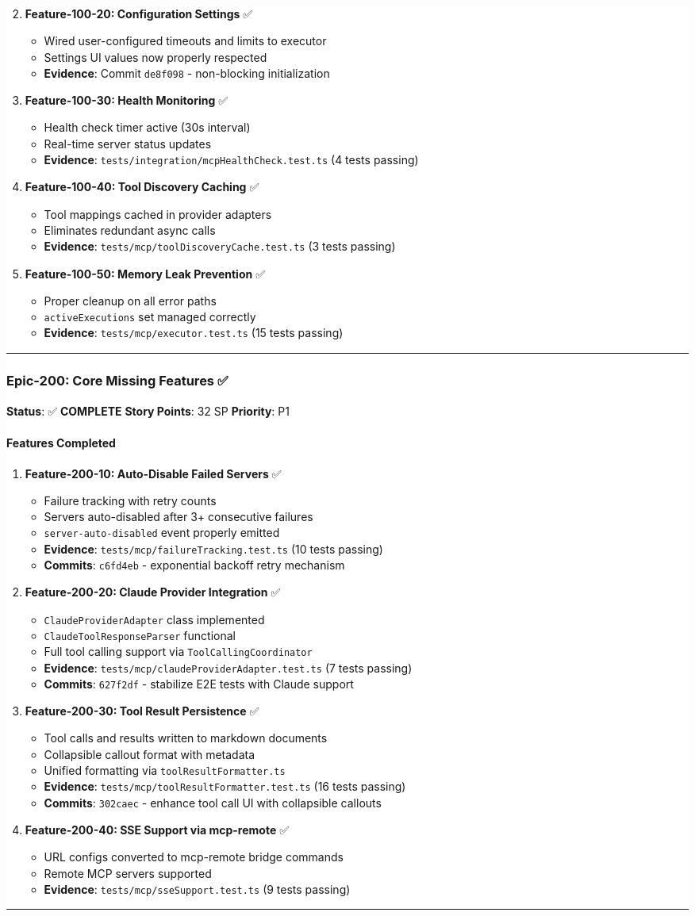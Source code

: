 2. **Feature-100-20: Configuration Settings** ✅
   - Wired user-configured timeouts and limits to executor
   - Settings UI values now properly respected
   - **Evidence**: Commit `de8f098` - non-blocking initialization

3. **Feature-100-30: Health Monitoring** ✅
   - Health check timer active (30s interval)
   - Real-time server status updates
   - **Evidence**: `tests/integration/mcpHealthCheck.test.ts` (4 tests passing)

4. **Feature-100-40: Tool Discovery Caching** ✅
   - Tool mappings cached in provider adapters
   - Eliminates redundant async calls
   - **Evidence**: `tests/mcp/toolDiscoveryCache.test.ts` (3 tests passing)

5. **Feature-100-50: Memory Leak Prevention** ✅
   - Proper cleanup on all error paths
   - `activeExecutions` set managed correctly
   - **Evidence**: `tests/mcp/executor.test.ts` (15 tests passing)

---

### Epic-200: Core Missing Features ✅

**Status**: ✅ **COMPLETE**
**Story Points**: 32 SP
**Priority**: P1

#### Features Completed

1. **Feature-200-10: Auto-Disable Failed Servers** ✅
   - Failure tracking with retry counts
   - Servers auto-disabled after 3+ consecutive failures
   - `server-auto-disabled` event properly emitted
   - **Evidence**: `tests/mcp/failureTracking.test.ts` (10 tests passing)
   - **Commits**: `c6fd4eb` - exponential backoff retry mechanism

2. **Feature-200-20: Claude Provider Integration** ✅
   - `ClaudeProviderAdapter` class implemented
   - `ClaudeToolResponseParser` functional
   - Full tool calling support via `ToolCallingCoordinator`
   - **Evidence**: `tests/mcp/claudeProviderAdapter.test.ts` (7 tests passing)
   - **Commits**: `627f2df` - stabilize E2E tests with Claude support

3. **Feature-200-30: Tool Result Persistence** ✅
   - Tool calls and results written to markdown documents
   - Collapsible callout format with metadata
   - Unified formatting via `toolResultFormatter.ts`
   - **Evidence**: `tests/mcp/toolResultFormatter.test.ts` (16 tests passing)
   - **Commits**: `302caec` - enhance tool call UI with collapsible callouts

4. **Feature-200-40: SSE Support via mcp-remote** ✅
   - URL configs converted to mcp-remote bridge commands
   - Remote MCP servers supported
   - **Evidence**: `tests/mcp/sseSupport.test.ts` (9 tests passing)

---